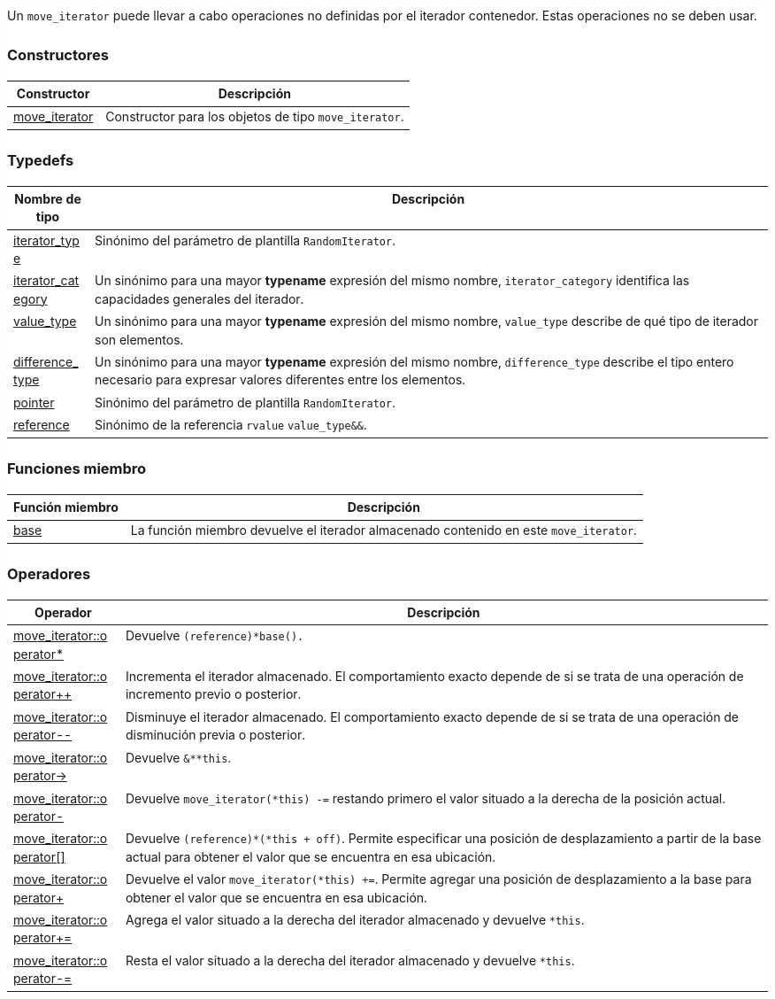 Un `move_iterator` puede llevar a cabo operaciones no definidas por el iterador contenedor. Estas operaciones no se deben usar.

### <a name="constructors"></a>Constructores

|Constructor|Descripción|
|-|-|
|[move_iterator](#move_iterator)|Constructor para los objetos de tipo `move_iterator`.|

### <a name="typedefs"></a>Typedefs

|Nombre de tipo|Descripción|
|-|-|
|[iterator_type](#iterator_type)|Sinónimo del parámetro de plantilla `RandomIterator`.|
|[iterator_category](#iterator_category)|Un sinónimo para una mayor **typename** expresión del mismo nombre, `iterator_category` identifica las capacidades generales del iterador.|
|[value_type](#value_type)|Un sinónimo para una mayor **typename** expresión del mismo nombre, `value_type` describe de qué tipo de iterador son elementos.|
|[difference_type](#difference_type)|Un sinónimo para una mayor **typename** expresión del mismo nombre, `difference_type` describe el tipo entero necesario para expresar valores diferentes entre los elementos.|
|[pointer](#pointer)|Sinónimo del parámetro de plantilla `RandomIterator`.|
|[reference](#reference)|Sinónimo de la referencia `rvalue` `value_type&&`.|

### <a name="member-functions"></a>Funciones miembro

|Función miembro|Descripción|
|-|-|
|[base](#base)|La función miembro devuelve el iterador almacenado contenido en este `move_iterator`.|

### <a name="operators"></a>Operadores

|Operador|Descripción|
|-|-|
|[move_iterator::operator*](#op_star)|Devuelve `(reference)*base().`|
|[move_iterator::operator++](#op_add_add)|Incrementa el iterador almacenado. El comportamiento exacto depende de si se trata de una operación de incremento previo o posterior.|
|[move_iterator::operator--](#operator--)|Disminuye el iterador almacenado. El comportamiento exacto depende de si se trata de una operación de disminución previa o posterior.|
|[move_iterator::operator-&gt;](#op_arrow)|Devuelve `&**this`.|
|[move_iterator::operator-](#operator-)|Devuelve `move_iterator(*this) -=` restando primero el valor situado a la derecha de la posición actual.|
|[move_iterator::operator[]](#op_at)|Devuelve `(reference)*(*this + off)`. Permite especificar una posición de desplazamiento a partir de la base actual para obtener el valor que se encuentra en esa ubicación.|
|[move_iterator::operator+](#op_add)|Devuelve el valor `move_iterator(*this) +=`. Permite agregar una posición de desplazamiento a la base para obtener el valor que se encuentra en esa ubicación.|
|[move_iterator::operator+=](#op_add_eq)|Agrega el valor situado a la derecha del iterador almacenado y devuelve `*this`.|
|[move_iterator::operator-=](#operator-_eq)|Resta el valor situado a la derecha del iterador almacenado y devuelve `*this`.|

